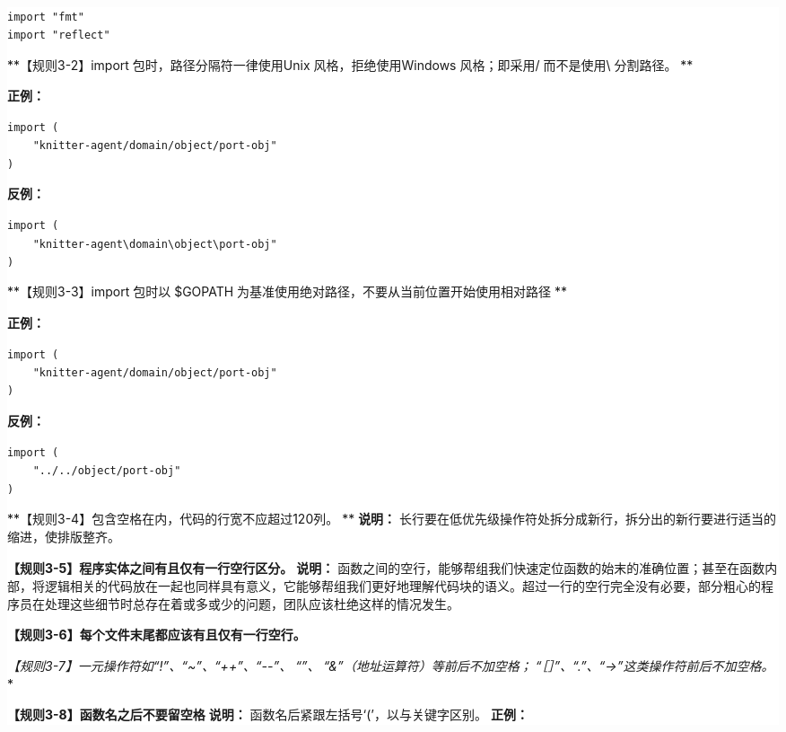 ```
import "fmt"
import "reflect"

```

**【规则3-2】import 包时，路径分隔符一律使用Unix 风格，拒绝使用Windows 风格；即采用/ 而不是使用\ 分割路径。
**

**正例：**

```
import (
    "knitter-agent/domain/object/port-obj"
)

```

**反例：**

```
import (
    "knitter-agent\domain\object\port-obj"
)

```

**【规则3-3】import 包时以 $GOPATH 为基准使用绝对路径，不要从当前位置开始使用相对路径 **

**正例：**

```
import (
    "knitter-agent/domain/object/port-obj"
)

```

**反例：**

```
import (
    "../../object/port-obj"
)

```

**【规则3-4】包含空格在内，代码的行宽不应超过120列。 **
**说明：** 长行要在低优先级操作符处拆分成新行，拆分出的新行要进行适当的缩进，使排版整齐。

**【规则3-5】程序实体之间有且仅有一行空行区分。**
**说明：** 函数之间的空行，能够帮组我们快速定位函数的始末的准确位置；甚至在函数内部，将逻辑相关的代码放在一起也同样具有意义，它能够帮组我们更好地理解代码块的语义。超过一行的空行完全没有必要，部分粗心的程序员在处理这些细节时总存在着或多或少的问题，团队应该杜绝这样的情况发生。

**【规则3-6】每个文件末尾都应该有且仅有一行空行。**

*【规则3-7】一元操作符如“!”、“~”、“++”、“--”、 “”、 “&”（地址运算符）等前后不加空格； “［］”、“.”、“->”这类操作符前后不加空格。**

**【规则3-8】函数名之后不要留空格**
**说明：** 函数名后紧跟左括号‘(’，以与关键字区别。
**正例：**
